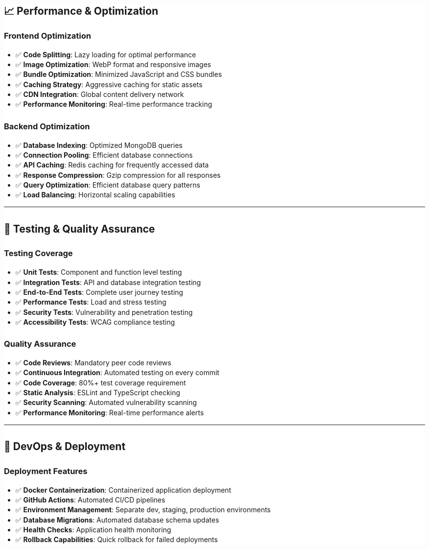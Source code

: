 
## 📈 **Performance & Optimization**

### **Frontend Optimization**
- ✅ **Code Splitting**: Lazy loading for optimal performance
- ✅ **Image Optimization**: WebP format and responsive images
- ✅ **Bundle Optimization**: Minimized JavaScript and CSS bundles
- ✅ **Caching Strategy**: Aggressive caching for static assets
- ✅ **CDN Integration**: Global content delivery network
- ✅ **Performance Monitoring**: Real-time performance tracking

### **Backend Optimization**
- ✅ **Database Indexing**: Optimized MongoDB queries
- ✅ **Connection Pooling**: Efficient database connections
- ✅ **API Caching**: Redis caching for frequently accessed data
- ✅ **Response Compression**: Gzip compression for all responses
- ✅ **Query Optimization**: Efficient database query patterns
- ✅ **Load Balancing**: Horizontal scaling capabilities

---

## 🧪 **Testing & Quality Assurance**

### **Testing Coverage**
- ✅ **Unit Tests**: Component and function level testing
- ✅ **Integration Tests**: API and database integration testing
- ✅ **End-to-End Tests**: Complete user journey testing
- ✅ **Performance Tests**: Load and stress testing
- ✅ **Security Tests**: Vulnerability and penetration testing
- ✅ **Accessibility Tests**: WCAG compliance testing

### **Quality Assurance**
- ✅ **Code Reviews**: Mandatory peer code reviews
- ✅ **Continuous Integration**: Automated testing on every commit
- ✅ **Code Coverage**: 80%+ test coverage requirement
- ✅ **Static Analysis**: ESLint and TypeScript checking
- ✅ **Security Scanning**: Automated vulnerability scanning
- ✅ **Performance Monitoring**: Real-time performance alerts

---

## 🔄 **DevOps & Deployment**

### **Deployment Features**
- ✅ **Docker Containerization**: Containerized application deployment
- ✅ **GitHub Actions**: Automated CI/CD pipelines
- ✅ **Environment Management**: Separate dev, staging, production environments
- ✅ **Database Migrations**: Automated database schema updates
- ✅ **Health Checks**: Application health monitoring
- ✅ **Rollback Capabilities**: Quick rollback for failed deployments
